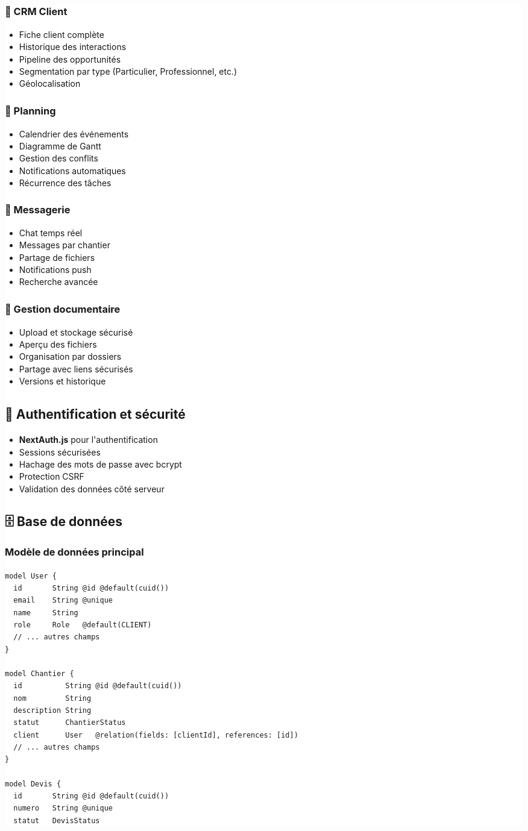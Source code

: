 ### 👥 CRM Client
- Fiche client complète
- Historique des interactions
- Pipeline des opportunités
- Segmentation par type (Particulier, Professionnel, etc.)
- Géolocalisation

### 📅 Planning
- Calendrier des événements
- Diagramme de Gantt
- Gestion des conflits
- Notifications automatiques
- Récurrence des tâches

### 💬 Messagerie
- Chat temps réel
- Messages par chantier
- Partage de fichiers
- Notifications push
- Recherche avancée

### 📄 Gestion documentaire
- Upload et stockage sécurisé
- Aperçu des fichiers
- Organisation par dossiers
- Partage avec liens sécurisés
- Versions et historique

## 🔐 Authentification et sécurité

- **NextAuth.js** pour l'authentification
- Sessions sécurisées
- Hachage des mots de passe avec bcrypt
- Protection CSRF
- Validation des données côté serveur

## 🗄️ Base de données

### Modèle de données principal

```prisma
model User {
  id       String @id @default(cuid())
  email    String @unique
  name     String
  role     Role   @default(CLIENT)
  // ... autres champs
}

model Chantier {
  id          String @id @default(cuid())
  nom         String
  description String
  statut      ChantierStatus
  client      User   @relation(fields: [clientId], references: [id])
  // ... autres champs
}

model Devis {
  id       String @id @default(cuid())
  numero   String @unique
  statut   DevisStatus
```